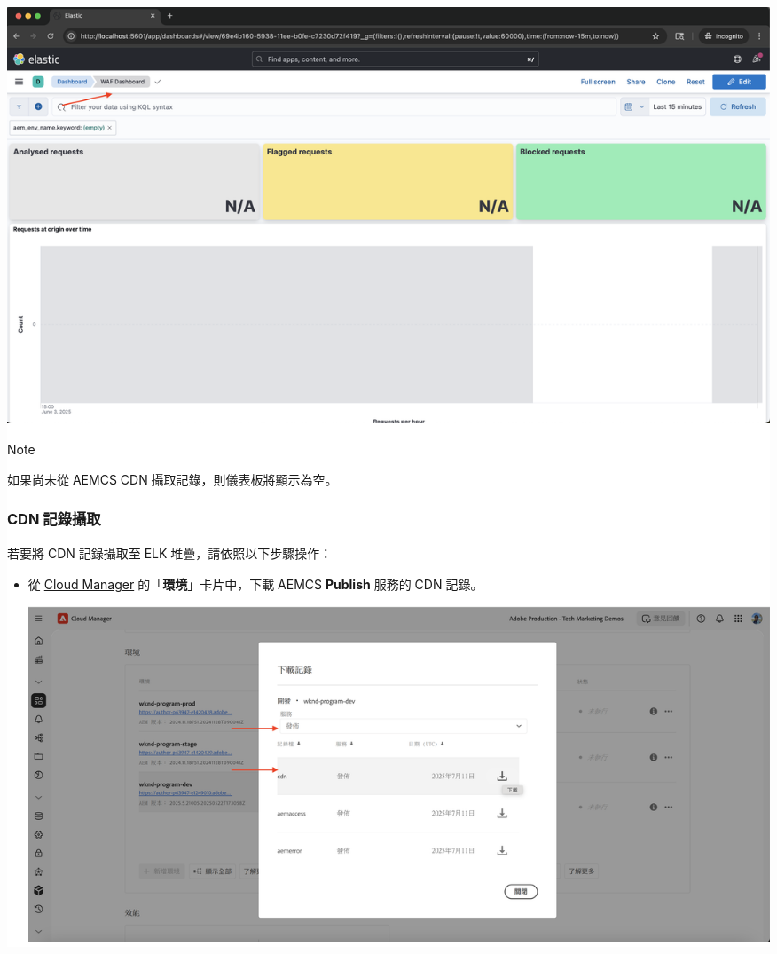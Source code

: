    ![ELK 流量篩選器規則儀表板](./assets/setup/elk-dashboard.png)

>[!NOTE]
> 
> 如果尚未從 AEMCS CDN 攝取記錄，則儀表板將顯示為空。

### CDN 記錄攝取

若要將 CDN 記錄攝取至 ELK 堆疊，請依照以下步驟操作：

- 從 [Cloud Manager](https://my.cloudmanager.adobe.com/) 的「**環境**」卡片中，下載 AEMCS **Publish** 服務的 CDN 記錄。

  ![Cloud Manager CDN 記錄下載](./assets/setup/cloud-manager-cdn-log-downloads.png)
